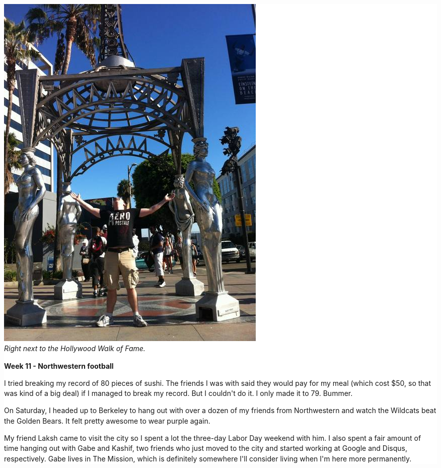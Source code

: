 <p><img alt="image" src="/img/cfd3b4e14679ae69f0b66de2b8452497a43b743f038c55e2747f61c7ef66f24c.jpg" /><br /><em>Right next to the Hollywood Walk of Fame.</em></p>
<p><strong>Week 11 - Northwestern football</strong></p>
<p>I tried breaking my record of 80 pieces of sushi. The friends I was with said they would pay for my meal (which cost $50, so that was kind of a big deal) if I managed to break my record. But I couldn't do it. I only made it to 79. Bummer.</p>
<p>On Saturday, I headed up to Berkeley to hang out with over a dozen of my friends from Northwestern and watch the Wildcats beat the Golden Bears. It felt pretty awesome to wear purple again.</p>
<p>My friend Laksh came to visit the city so I spent a lot the three-day Labor Day weekend with him. I also spent a fair amount of time hanging out with Gabe and Kashif, two friends who just moved to the city and started working at Google and Disqus, respectively. Gabe lives in The Mission, which is definitely somewhere I'll consider living when I'm here more permanently.</p>